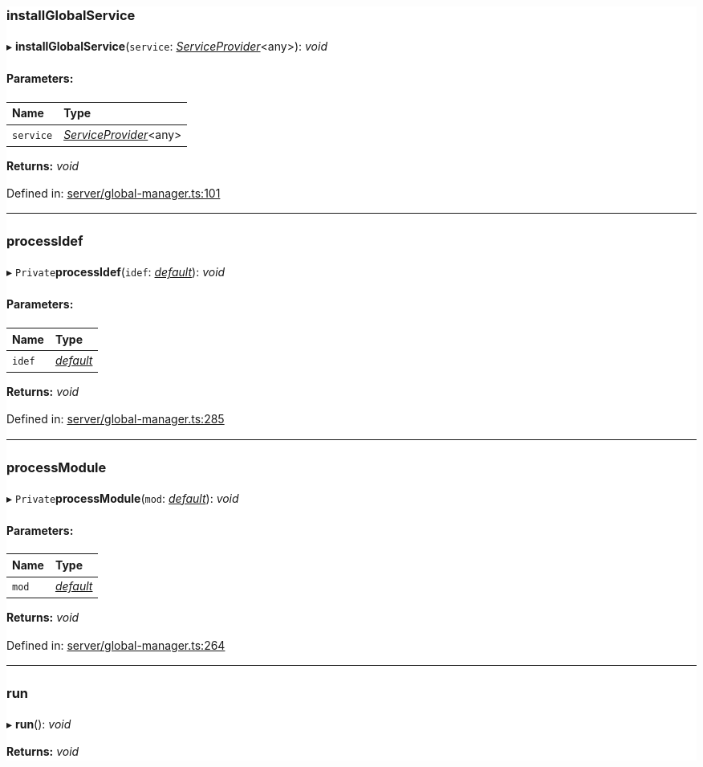 ### installGlobalService

▸ **installGlobalService**(`service`: [*ServiceProvider*](server_services.serviceprovider.md)<any\>): *void*

#### Parameters:

Name | Type |
:------ | :------ |
`service` | [*ServiceProvider*](server_services.serviceprovider.md)<any\> |

**Returns:** *void*

Defined in: [server/global-manager.ts:101](https://github.com/onzag/itemize/blob/3efa2a4a/server/global-manager.ts#L101)

___

### processIdef

▸ `Private`**processIdef**(`idef`: [*default*](base_root_module_itemdefinition.default.md)): *void*

#### Parameters:

Name | Type |
:------ | :------ |
`idef` | [*default*](base_root_module_itemdefinition.default.md) |

**Returns:** *void*

Defined in: [server/global-manager.ts:285](https://github.com/onzag/itemize/blob/3efa2a4a/server/global-manager.ts#L285)

___

### processModule

▸ `Private`**processModule**(`mod`: [*default*](base_root_module.default.md)): *void*

#### Parameters:

Name | Type |
:------ | :------ |
`mod` | [*default*](base_root_module.default.md) |

**Returns:** *void*

Defined in: [server/global-manager.ts:264](https://github.com/onzag/itemize/blob/3efa2a4a/server/global-manager.ts#L264)

___

### run

▸ **run**(): *void*

**Returns:** *void*
